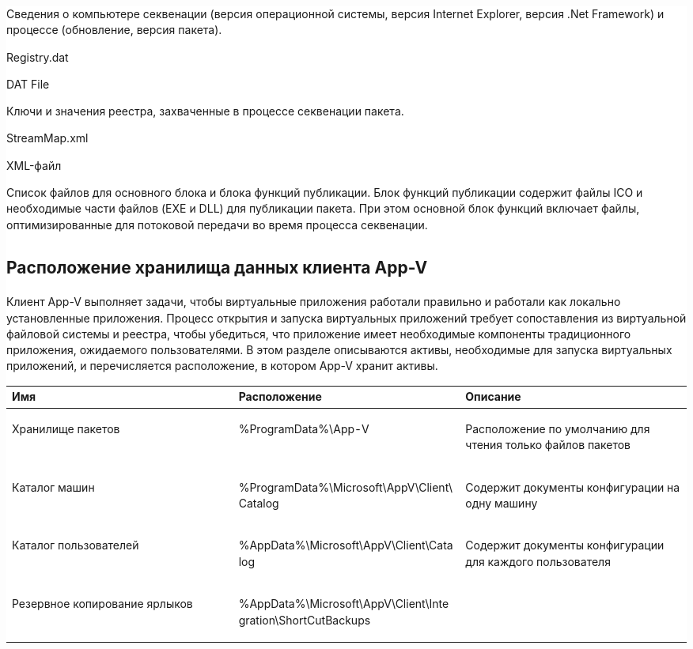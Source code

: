 <td align="left"><p>Сведения о компьютере секвенации (версия операционной системы, версия Internet Explorer, версия .Net Framework) и процессе (обновление, версия пакета).</p></td>
</tr>
<tr class="odd">
<td align="left"><p>Registry.dat</p></td>
<td align="left"><p>DAT File</p></td>
<td align="left"><p>Ключи и значения реестра, захваченные в процессе секвенации пакета.</p></td>
</tr>
<tr class="even">
<td align="left"><p>StreamMap.xml</p></td>
<td align="left"><p>XML-файл</p></td>
<td align="left"><p>Список файлов для основного блока и блока функций публикации. Блок функций публикации содержит файлы ICO и необходимые части файлов (EXE и DLL) для публикации пакета. При этом основной блок функций включает файлы, оптимизированные для потоковой передачи во время процесса секвенации.</p></td>
</tr>
</tbody>
</table>

 

## <a name="app-v-client-data-storage-locations"></a><a href="" id="bkmk-files-data-storage"></a>Расположение хранилища данных клиента App-V


Клиент App-V выполняет задачи, чтобы виртуальные приложения работали правильно и работали как локально установленные приложения. Процесс открытия и запуска виртуальных приложений требует сопоставления из виртуальной файловой системы и реестра, чтобы убедиться, что приложение имеет необходимые компоненты традиционного приложения, ожидаемого пользователями. В этом разделе описываются активы, необходимые для запуска виртуальных приложений, и перечисляется расположение, в котором App-V хранит активы.

<table>
<colgroup>
<col width="33%" />
<col width="33%" />
<col width="33%" />
</colgroup>
<thead>
<tr class="header">
<th align="left">Имя</th>
<th align="left">Расположение</th>
<th align="left">Описание</th>
</tr>
</thead>
<tbody>
<tr class="odd">
<td align="left"><p>Хранилище пакетов</p></td>
<td align="left"><p>%ProgramData%\App-V</p></td>
<td align="left"><p>Расположение по умолчанию для чтения только файлов пакетов</p></td>
</tr>
<tr class="even">
<td align="left"><p>Каталог машин</p></td>
<td align="left"><p>%ProgramData%\Microsoft\AppV\Client\Catalog</p></td>
<td align="left"><p>Содержит документы конфигурации на одну машину</p></td>
</tr>
<tr class="odd">
<td align="left"><p>Каталог пользователей</p></td>
<td align="left"><p>%AppData%\Microsoft\AppV\Client\Catalog</p></td>
<td align="left"><p>Содержит документы конфигурации для каждого пользователя</p></td>
</tr>
<tr class="even">
<td align="left"><p>Резервное копирование ярлыков</p></td>
<td align="left"><p>%AppData%\Microsoft\AppV\Client\Integration\ShortCutBackups</p></td>